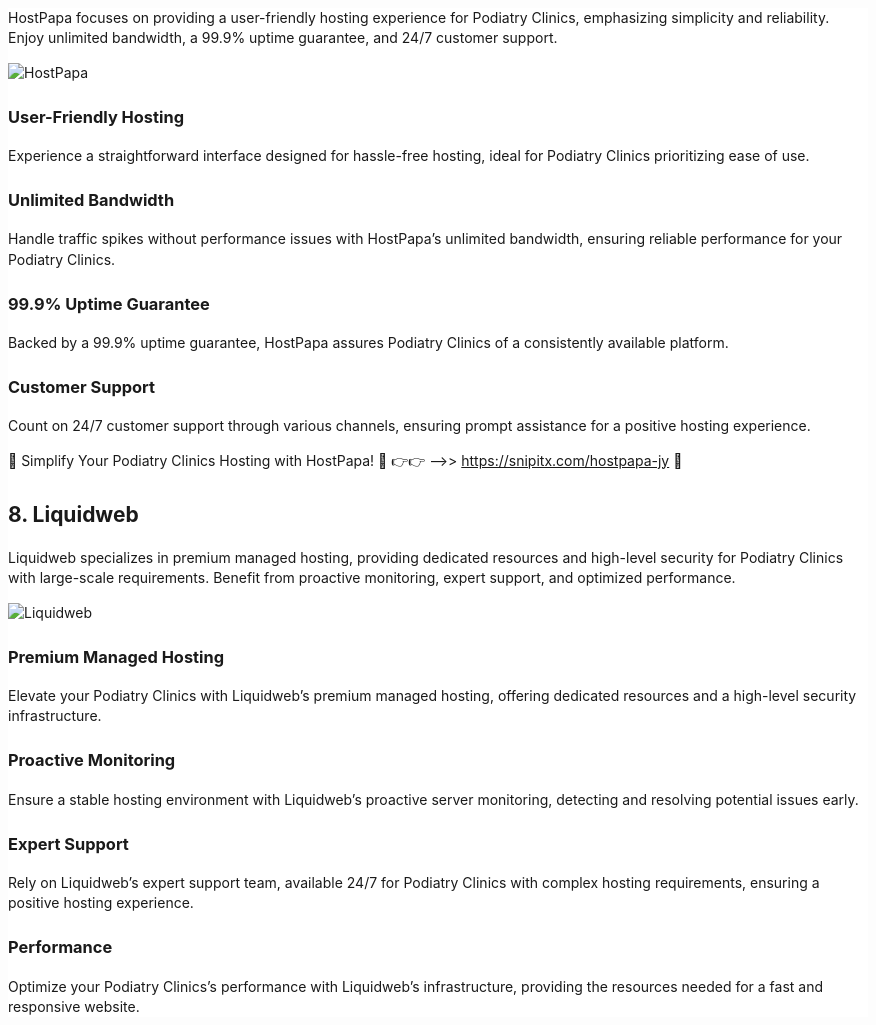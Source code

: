 HostPapa focuses on providing a user-friendly hosting experience for Podiatry Clinics, emphasizing simplicity and reliability. Enjoy unlimited bandwidth, a 99.9% uptime guarantee, and 24/7 customer support.

![HostPapa](https://i.imgur.com/ouDTkvl.jpeg "HostPapa Hosting")

### User-Friendly Hosting
Experience a straightforward interface designed for hassle-free hosting, ideal for Podiatry Clinics prioritizing ease of use.

### Unlimited Bandwidth
Handle traffic spikes without performance issues with HostPapa’s unlimited bandwidth, ensuring reliable performance for your Podiatry Clinics.

### 99.9% Uptime Guarantee
Backed by a 99.9% uptime guarantee, HostPapa assures Podiatry Clinics of a consistently available platform.

### Customer Support
Count on 24/7 customer support through various channels, ensuring prompt assistance for a positive hosting experience.

🌈 Simplify Your Podiatry Clinics Hosting with HostPapa! 🚀
👉👉 -->> https://snipitx.com/hostpapa-jy 🚀

## 8. Liquidweb

Liquidweb specializes in premium managed hosting, providing dedicated resources and high-level security for Podiatry Clinics with large-scale requirements. Benefit from proactive monitoring, expert support, and optimized performance.

![Liquidweb](https://i.imgur.com/4IvT9SC.jpeg "Liquidweb Hosting")

### Premium Managed Hosting
Elevate your Podiatry Clinics with Liquidweb’s premium managed hosting, offering dedicated resources and a high-level security infrastructure.

### Proactive Monitoring
Ensure a stable hosting environment with Liquidweb’s proactive server monitoring, detecting and resolving potential issues early.

### Expert Support
Rely on Liquidweb’s expert support team, available 24/7 for Podiatry Clinics with complex hosting requirements, ensuring a positive hosting experience.

### Performance
Optimize your Podiatry Clinics’s performance with Liquidweb’s infrastructure, providing the resources needed for a fast and responsive website.
